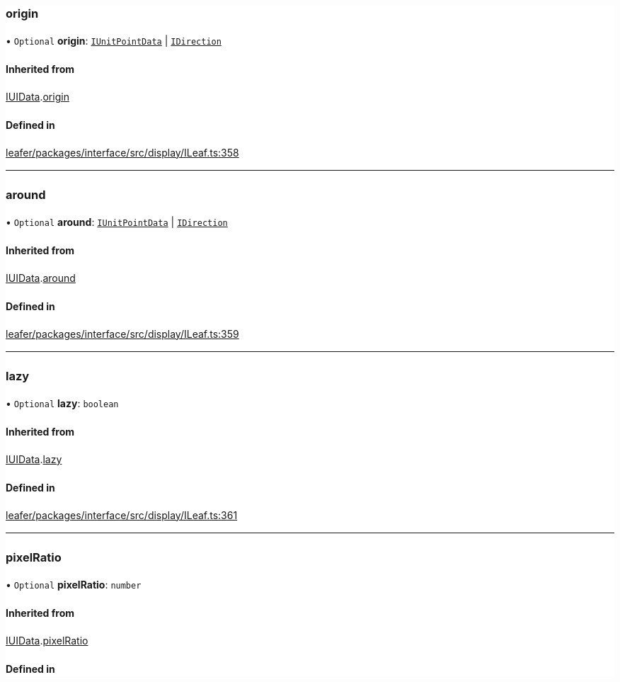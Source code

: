 ### origin

• `Optional` **origin**: [`IUnitPointData`](IUnitPointData.md) \| [`IDirection`](../modules.md#idirection)

#### Inherited from

[IUIData](IUIData.md).[origin](IUIData.md#origin)

#### Defined in

[leafer/packages/interface/src/display/ILeaf.ts:358](https://github.com/leaferjs/leafer/blob/c7e50b8/packages/interface/src/display/ILeaf.ts#L358)

___

### around

• `Optional` **around**: [`IUnitPointData`](IUnitPointData.md) \| [`IDirection`](../modules.md#idirection)

#### Inherited from

[IUIData](IUIData.md).[around](IUIData.md#around)

#### Defined in

[leafer/packages/interface/src/display/ILeaf.ts:359](https://github.com/leaferjs/leafer/blob/c7e50b8/packages/interface/src/display/ILeaf.ts#L359)

___

### lazy

• `Optional` **lazy**: `boolean`

#### Inherited from

[IUIData](IUIData.md).[lazy](IUIData.md#lazy)

#### Defined in

[leafer/packages/interface/src/display/ILeaf.ts:361](https://github.com/leaferjs/leafer/blob/c7e50b8/packages/interface/src/display/ILeaf.ts#L361)

___

### pixelRatio

• `Optional` **pixelRatio**: `number`

#### Inherited from

[IUIData](IUIData.md).[pixelRatio](IUIData.md#pixelratio)

#### Defined in
